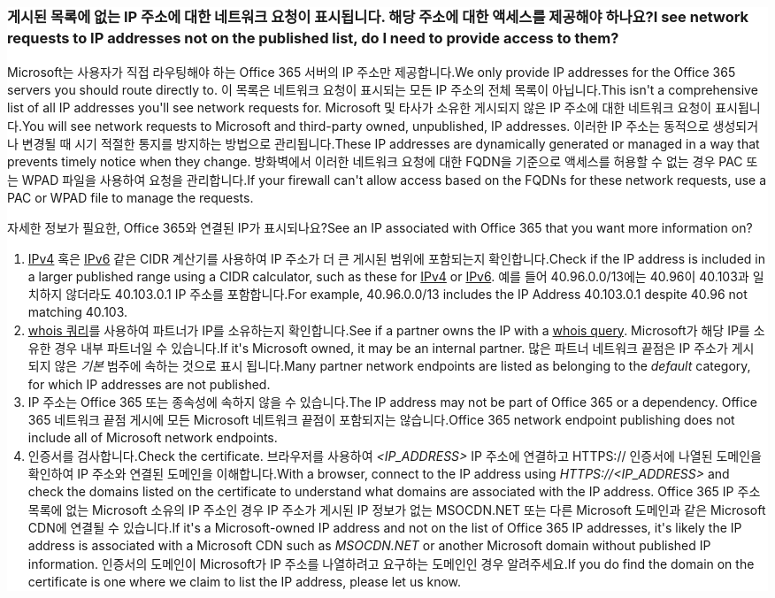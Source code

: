 <span data-ttu-id="e8a9c-205"><a name="bkmk_MissingIP"> </a></span><span class="sxs-lookup"><span data-stu-id="e8a9c-205"><a name="bkmk_MissingIP"> </a></span></span>
### <a name="i-see-network-requests-to-ip-addresses-not-on-the-published-list-do-i-need-to-provide-access-to-them"></a><span data-ttu-id="e8a9c-206">게시된 목록에 없는 IP 주소에 대한 네트워크 요청이 표시됩니다. 해당 주소에 대한 액세스를 제공해야 하나요?</span><span class="sxs-lookup"><span data-stu-id="e8a9c-206">I see network requests to IP addresses not on the published list, do I need to provide access to them?</span></span>

<span data-ttu-id="e8a9c-207">Microsoft는 사용자가 직접 라우팅해야 하는 Office 365 서버의 IP 주소만 제공합니다.</span><span class="sxs-lookup"><span data-stu-id="e8a9c-207">We only provide IP addresses for the Office 365 servers you should route directly to.</span></span> <span data-ttu-id="e8a9c-208">이 목록은 네트워크 요청이 표시되는 모든 IP 주소의 전체 목록이 아닙니다.</span><span class="sxs-lookup"><span data-stu-id="e8a9c-208">This isn't a comprehensive list of all IP addresses you'll see network requests for.</span></span> <span data-ttu-id="e8a9c-209">Microsoft 및 타사가 소유한 게시되지 않은 IP 주소에 대한 네트워크 요청이 표시됩니다.</span><span class="sxs-lookup"><span data-stu-id="e8a9c-209">You will see network requests to Microsoft and third-party owned, unpublished, IP addresses.</span></span> <span data-ttu-id="e8a9c-210">이러한 IP 주소는 동적으로 생성되거나 변경될 때 시기 적절한 통지를 방지하는 방법으로 관리됩니다.</span><span class="sxs-lookup"><span data-stu-id="e8a9c-210">These IP addresses are dynamically generated or managed in a way that prevents timely notice when they change.</span></span> <span data-ttu-id="e8a9c-211">방화벽에서 이러한 네트워크 요청에 대한 FQDN을 기준으로 액세스를 허용할 수 없는 경우 PAC 또는 WPAD 파일을 사용하여 요청을 관리합니다.</span><span class="sxs-lookup"><span data-stu-id="e8a9c-211">If your firewall can't allow access based on the FQDNs for these network requests, use a PAC or WPAD file to manage the requests.</span></span>
  
<span data-ttu-id="e8a9c-212">자세한 정보가 필요한, Office 365와 연결된 IP가 표시되나요?</span><span class="sxs-lookup"><span data-stu-id="e8a9c-212">See an IP associated with Office 365 that you want more information on?</span></span>
  
1. <span data-ttu-id="e8a9c-213">[IPv4](https://www.ipaddressguide.com/cidr) 혹은 [IPv6](https://www.ipaddressguide.com/ipv6-cidr) 같은 CIDR 계산기를 사용하여 IP 주소가 더 큰 게시된 범위에 포함되는지 확인합니다.</span><span class="sxs-lookup"><span data-stu-id="e8a9c-213">Check if the IP address is included in a larger published range using a CIDR calculator, such as these for [IPv4](https://www.ipaddressguide.com/cidr) or [IPv6](https://www.ipaddressguide.com/ipv6-cidr).</span></span> <span data-ttu-id="e8a9c-214">예를 들어 40.96.0.0/13에는 40.96이 40.103과 일치하지 않더라도 40.103.0.1 IP 주소를 포함합니다.</span><span class="sxs-lookup"><span data-stu-id="e8a9c-214">For example, 40.96.0.0/13 includes the IP Address 40.103.0.1 despite 40.96 not matching 40.103.</span></span>
2. <span data-ttu-id="e8a9c-215">[whois 쿼리](https://dnsquery.org/)를 사용하여 파트너가 IP를 소유하는지 확인합니다.</span><span class="sxs-lookup"><span data-stu-id="e8a9c-215">See if a partner owns the IP with a [whois query](https://dnsquery.org/).</span></span> <span data-ttu-id="e8a9c-216">Microsoft가 해당 IP를 소유한 경우 내부 파트너일 수 있습니다.</span><span class="sxs-lookup"><span data-stu-id="e8a9c-216">If it's Microsoft owned, it may be an internal partner.</span></span> <span data-ttu-id="e8a9c-217">많은 파트너 네트워크 끝점은 IP 주소가 게시 되지 않은 _기본_ 범주에 속하는 것으로 표시 됩니다.</span><span class="sxs-lookup"><span data-stu-id="e8a9c-217">Many partner network endpoints are listed as belonging to the _default_ category, for which IP addresses are not published.</span></span>
3. <span data-ttu-id="e8a9c-218">IP 주소는 Office 365 또는 종속성에 속하지 않을 수 있습니다.</span><span class="sxs-lookup"><span data-stu-id="e8a9c-218">The IP address may not be part of Office 365 or a dependency.</span></span> <span data-ttu-id="e8a9c-219">Office 365 네트워크 끝점 게시에 모든 Microsoft 네트워크 끝점이 포함되지는 않습니다.</span><span class="sxs-lookup"><span data-stu-id="e8a9c-219">Office 365 network endpoint publishing does not include all of Microsoft network endpoints.</span></span>
4. <span data-ttu-id="e8a9c-220">인증서를 검사합니다.</span><span class="sxs-lookup"><span data-stu-id="e8a9c-220">Check the certificate.</span></span> <span data-ttu-id="e8a9c-221">브라우저를 사용하여 *\<IP_ADDRESS\>* IP 주소에 연결하고 HTTPS:// 인증서에 나열된 도메인을 확인하여 IP 주소와 연결된 도메인을 이해합니다.</span><span class="sxs-lookup"><span data-stu-id="e8a9c-221">With a browser, connect to the IP address using  *HTTPS://\<IP_ADDRESS\>* and check the domains listed on the certificate to understand what domains are associated with the IP address.</span></span> <span data-ttu-id="e8a9c-222">Office 365 IP 주소 목록에 없는 Microsoft 소유의 IP 주소인 경우 IP 주소가 게시된 IP 정보가 없는 MSOCDN.NET  또는 다른 Microsoft 도메인과 같은 Microsoft CDN에 연결될 수 있습니다.</span><span class="sxs-lookup"><span data-stu-id="e8a9c-222">If it's a Microsoft-owned IP address and not on the list of Office 365 IP addresses, it's likely the IP address is associated with a Microsoft CDN such as  *MSOCDN.NET*  or another Microsoft domain without published IP information.</span></span> <span data-ttu-id="e8a9c-223">인증서의 도메인이 Microsoft가 IP 주소를 나열하려고 요구하는 도메인인 경우 알려주세요.</span><span class="sxs-lookup"><span data-stu-id="e8a9c-223">If you do find the domain on the certificate is one where we claim to list the IP address, please let us know.</span></span>
